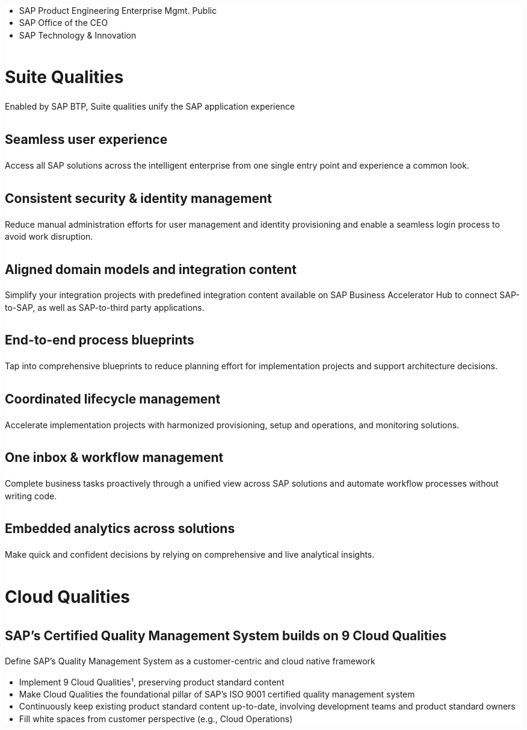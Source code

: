 - SAP Product Engineering Enterprise Mgmt. Public
- SAP Office of the CEO
- SAP Technology & Innovation

# Suite Qualities
Enabled by SAP BTP, Suite qualities unify the SAP application experience

## Seamless user experience
Access all SAP solutions across the intelligent enterprise from one single entry point and experience a common look.

## Consistent security & identity management
Reduce manual administration efforts for user management and identity provisioning and enable a seamless login process to avoid work disruption.

## Aligned domain models and integration content
Simplify your integration projects with predefined integration content available on SAP Business Accelerator Hub to connect SAP-to-SAP, as well as SAP-to-third party applications.

## End-to-end process blueprints
Tap into comprehensive blueprints to reduce planning effort for implementation projects and support architecture decisions.

## Coordinated lifecycle management
Accelerate implementation projects with harmonized provisioning, setup and operations, and monitoring solutions.

## One inbox & workflow management
Complete business tasks proactively through a unified view across SAP solutions and automate workflow processes without writing code.

## Embedded analytics across solutions
Make quick and confident decisions by relying on comprehensive and live analytical insights.

# Cloud Qualities
## SAP’s Certified Quality Management System builds on 9 Cloud Qualities

Define SAP’s Quality Management System as a customer-centric and cloud native framework

- Implement 9 Cloud Qualities¹, preserving product standard content
- Make Cloud Qualities the foundational pillar of SAP’s ISO 9001 certified quality management system
- Continuously keep existing product standard content up-to-date, involving development teams and product standard owners
- Fill white spaces from customer perspective (e.g., Cloud Operations)
